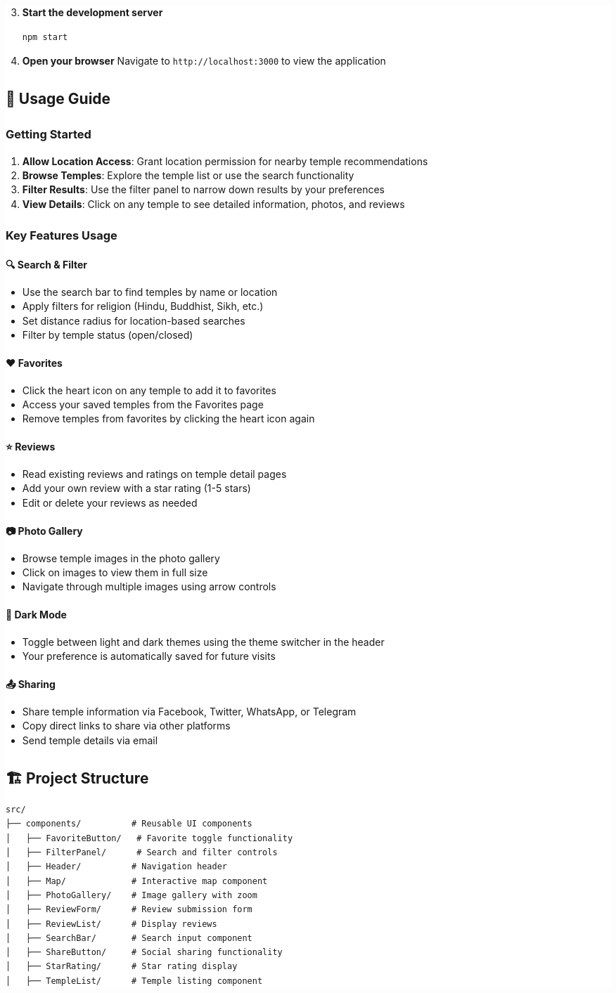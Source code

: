 3. **Start the development server**
   ```bash
   npm start
   ```

4. **Open your browser**
   Navigate to `http://localhost:3000` to view the application

## 📖 Usage Guide

### Getting Started
1. **Allow Location Access**: Grant location permission for nearby temple recommendations
2. **Browse Temples**: Explore the temple list or use the search functionality
3. **Filter Results**: Use the filter panel to narrow down results by your preferences
4. **View Details**: Click on any temple to see detailed information, photos, and reviews

### Key Features Usage

#### 🔍 Search & Filter
- Use the search bar to find temples by name or location
- Apply filters for religion (Hindu, Buddhist, Sikh, etc.)
- Set distance radius for location-based searches
- Filter by temple status (open/closed)

#### ❤️ Favorites
- Click the heart icon on any temple to add it to favorites
- Access your saved temples from the Favorites page
- Remove temples from favorites by clicking the heart icon again

#### ⭐ Reviews
- Read existing reviews and ratings on temple detail pages
- Add your own review with a star rating (1-5 stars)
- Edit or delete your reviews as needed

#### 📷 Photo Gallery
- Browse temple images in the photo gallery
- Click on images to view them in full size
- Navigate through multiple images using arrow controls

#### 🌙 Dark Mode
- Toggle between light and dark themes using the theme switcher in the header
- Your preference is automatically saved for future visits

#### 📤 Sharing
- Share temple information via Facebook, Twitter, WhatsApp, or Telegram
- Copy direct links to share via other platforms
- Send temple details via email

## 🏗️ Project Structure

```
src/
├── components/          # Reusable UI components
│   ├── FavoriteButton/   # Favorite toggle functionality
│   ├── FilterPanel/      # Search and filter controls
│   ├── Header/          # Navigation header
│   ├── Map/             # Interactive map component
│   ├── PhotoGallery/    # Image gallery with zoom
│   ├── ReviewForm/      # Review submission form
│   ├── ReviewList/      # Display reviews
│   ├── SearchBar/       # Search input component
│   ├── ShareButton/     # Social sharing functionality
│   ├── StarRating/      # Star rating display
│   ├── TempleList/      # Temple listing component
```